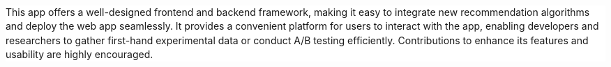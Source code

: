 This app offers a well-designed frontend and backend framework, making it easy to integrate new recommendation algorithms and deploy the web app seamlessly. It provides a convenient platform for users to interact with the app, enabling developers and researchers to gather first-hand experimental data or conduct A/B testing efficiently. Contributions to enhance its features and usability are highly encouraged.
